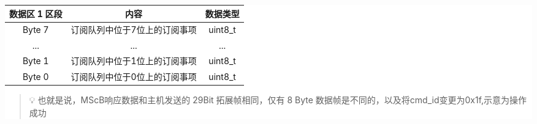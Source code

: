 | 数据区 1 区段 | 内容              | 数据类型    |
|:--------:|:---------------:|:-------:|
| Byte 7   | 订阅队列中位于7位上的订阅事项 | uint8_t |
| ...      | ...             | ...     |
| Byte 1   | 订阅队列中位于1位上的订阅事项 | uint8_t |
| Byte 0   | 订阅队列中位于0位上的订阅事项 | uint8_t |

> 💡    也就是说，MScB响应数据和主机发送的 29Bit 拓展帧相同，仅有 8 Byte 数据帧是不同的，以及将cmd_id变更为0x1f,示意为操作成功
